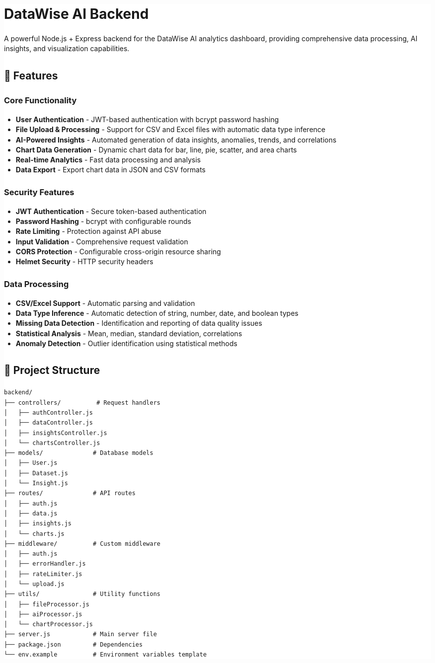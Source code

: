 # DataWise AI Backend

A powerful Node.js + Express backend for the DataWise AI analytics dashboard, providing comprehensive data processing, AI insights, and visualization capabilities.

## 🚀 Features

### Core Functionality
- **User Authentication** - JWT-based authentication with bcrypt password hashing
- **File Upload & Processing** - Support for CSV and Excel files with automatic data type inference
- **AI-Powered Insights** - Automated generation of data insights, anomalies, trends, and correlations
- **Chart Data Generation** - Dynamic chart data for bar, line, pie, scatter, and area charts
- **Real-time Analytics** - Fast data processing and analysis
- **Data Export** - Export chart data in JSON and CSV formats

### Security Features
- **JWT Authentication** - Secure token-based authentication
- **Password Hashing** - bcrypt with configurable rounds
- **Rate Limiting** - Protection against API abuse
- **Input Validation** - Comprehensive request validation
- **CORS Protection** - Configurable cross-origin resource sharing
- **Helmet Security** - HTTP security headers

### Data Processing
- **CSV/Excel Support** - Automatic parsing and validation
- **Data Type Inference** - Automatic detection of string, number, date, and boolean types
- **Missing Data Detection** - Identification and reporting of data quality issues
- **Statistical Analysis** - Mean, median, standard deviation, correlations
- **Anomaly Detection** - Outlier identification using statistical methods

## 📁 Project Structure

```
backend/
├── controllers/          # Request handlers
│   ├── authController.js
│   ├── dataController.js
│   ├── insightsController.js
│   └── chartsController.js
├── models/              # Database models
│   ├── User.js
│   ├── Dataset.js
│   └── Insight.js
├── routes/              # API routes
│   ├── auth.js
│   ├── data.js
│   ├── insights.js
│   └── charts.js
├── middleware/          # Custom middleware
│   ├── auth.js
│   ├── errorHandler.js
│   ├── rateLimiter.js
│   └── upload.js
├── utils/               # Utility functions
│   ├── fileProcessor.js
│   ├── aiProcessor.js
│   └── chartProcessor.js
├── server.js            # Main server file
├── package.json         # Dependencies
└── env.example          # Environment variables template
```